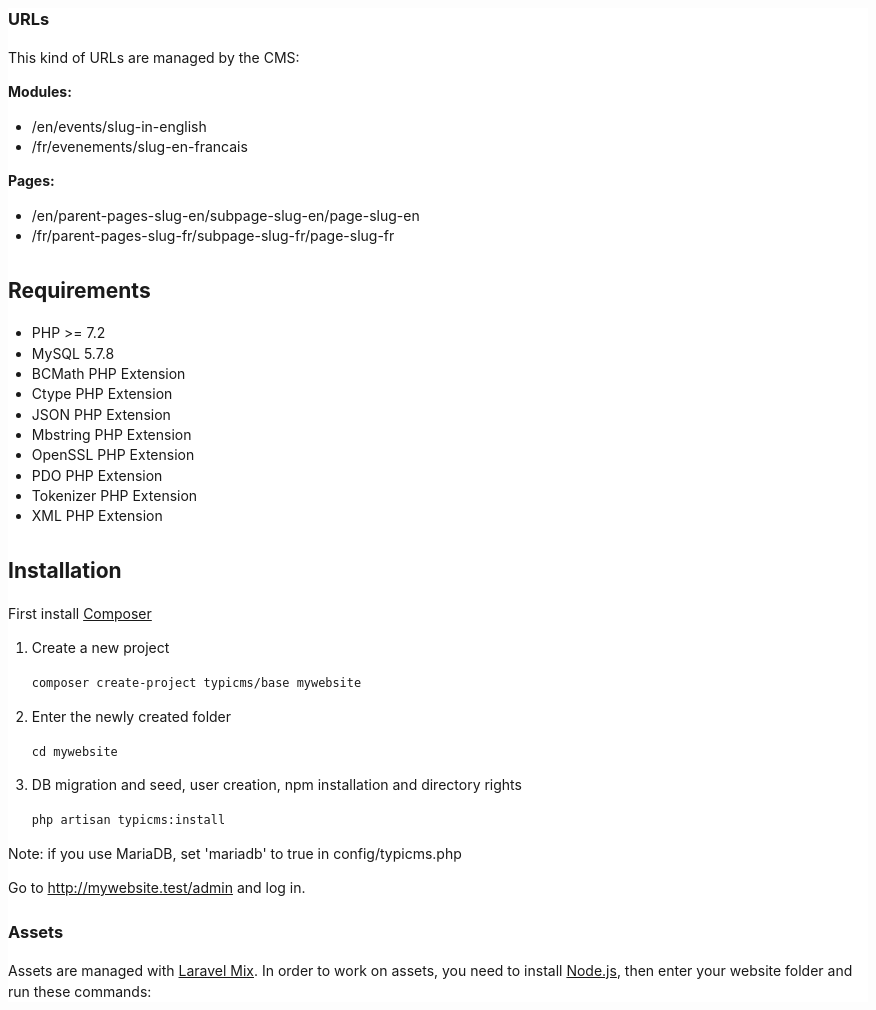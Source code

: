 ### URLs

This kind of URLs are managed by the CMS:

**Modules:**

- /en/events/slug-in-english
- /fr/evenements/slug-en-francais

**Pages:**

- /en/parent-pages-slug-en/subpage-slug-en/page-slug-en
- /fr/parent-pages-slug-fr/subpage-slug-fr/page-slug-fr

## Requirements

- PHP >= 7.2
- MySQL 5.7.8
- BCMath PHP Extension
- Ctype PHP Extension
- JSON PHP Extension
- Mbstring PHP Extension
- OpenSSL PHP Extension
- PDO PHP Extension
- Tokenizer PHP Extension
- XML PHP Extension

## Installation

First install [Composer](https://getcomposer.org)

1. Create a new project

   ```
   composer create-project typicms/base mywebsite
   ```

2. Enter the newly created folder

   ```
   cd mywebsite
   ```

3. DB migration and seed, user creation, npm installation and directory rights

   ```
   php artisan typicms:install
   ```

Note: if you use MariaDB, set 'mariadb' to true in config/typicms.php

Go to http://mywebsite.test/admin and log in.

### Assets

Assets are managed with [Laravel Mix](https://github.com/JeffreyWay/laravel-mix).
In order to work on assets, you need to install [Node.js](http://nodejs.org), then enter your website folder and run these commands:
